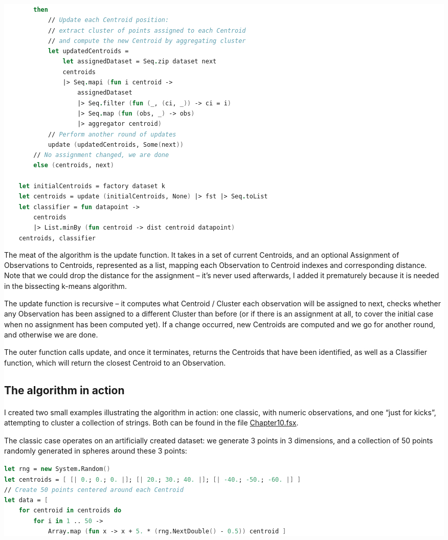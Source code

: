 ``` fsharp
        then 
            // Update each Centroid position:
            // extract cluster of points assigned to each Centroid
            // and compute the new Centroid by aggregating cluster
            let updatedCentroids =
                let assignedDataset = Seq.zip dataset next
                centroids 
                |> Seq.mapi (fun i centroid -> 
                    assignedDataset 
                    |> Seq.filter (fun (_, (ci, _)) -> ci = i)
                    |> Seq.map (fun (obs, _) -> obs)
                    |> aggregator centroid)
            // Perform another round of updates
            update (updatedCentroids, Some(next))
        // No assignment changed, we are done
        else (centroids, next)

    let initialCentroids = factory dataset k
    let centroids = update (initialCentroids, None) |> fst |> Seq.toList        
    let classifier = fun datapoint -> 
        centroids 
        |> List.minBy (fun centroid -> dist centroid datapoint)
    centroids, classifier
``` 

The meat of the algorithm is the update function. It takes in a set of current Centroids, and an optional Assignment of Observations to Centroids, represented as a list, mapping each Observation to Centroid indexes and corresponding distance. Note that we could drop the distance for the assignment – it’s never used afterwards, I added it prematurely because it is needed in the bissecting k-means algorithm.

The update function is recursive – it computes what Centroid / Cluster each observation will be assigned to next, checks whether any Observation has been assigned to a different Cluster than before (or if there is an assignment at all, to cover the initial case when no assignment has been computed yet). If a change occurred, new Centroids are computed and we go for another round, and otherwise we are done.

The outer function calls update, and once it terminates, returns the Centroids that have been identified, as well as a Classifier function, which will return the closest Centroid to an Observation.

## The algorithm in action

I created two small examples illustrating the algorithm in action: one classic, with numeric observations, and one “just for kicks”, attempting to cluster a collection of strings. Both can be found in the file [Chapter10.fsx](https://github.com/mathias-brandewinder/Machine-Learning-In-Action/blob/463cc43a5870cc8253bbf8b608800cb8380404b6/MachineLearningInAction/MachineLearningInAction/Chapter10.fsx).

The classic case operates on an artificially created dataset: we generate 3 points in 3 dimensions, and a collection of 50 points randomly generated in spheres around these 3 points:

``` fsharp
let rng = new System.Random()
let centroids = [ [| 0.; 0.; 0. |]; [| 20.; 30.; 40. |]; [| -40.; -50.; -60. |] ]
// Create 50 points centered around each Centroid
let data = [ 
    for centroid in centroids do
        for i in 1 .. 50 -> 
            Array.map (fun x -> x + 5. * (rng.NextDouble() - 0.5)) centroid ]
``` 

